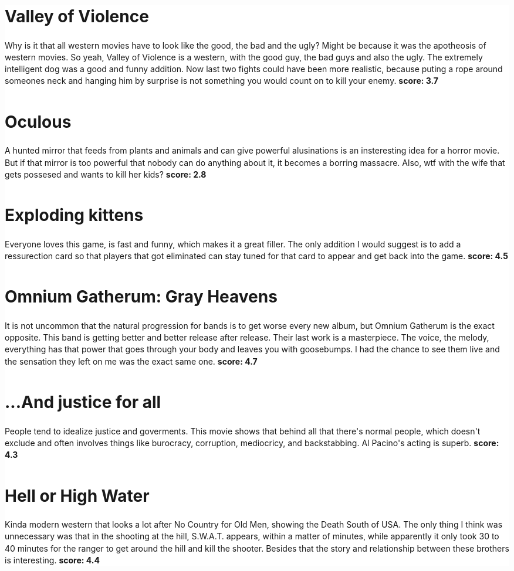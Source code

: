 # Valley of Violence
Why is it that all western movies have to look like the good, the bad and the
ugly?  Might be because it was the apotheosis of western movies. So yeah,
Valley of Violence is a western, with the good guy, the bad guys and also the
ugly.  The extremely intelligent dog was a good and funny addition.  Now last
two fights could have been more realistic, because puting a rope around
someones neck and hanging him by surprise is not something you would count on
to kill your enemy.
**score: 3.7**

# Oculous
A hunted mirror that feeds from plants and animals and can give powerful
alusinations is an insteresting idea for a horror movie. But if that mirror is
too powerful that nobody can do anything about it, it becomes a borring
massacre. Also, wtf with the wife that gets possesed and wants to kill her
kids?
**score: 2.8**

# Exploding kittens
Everyone loves this game, is fast and funny, which makes it a great filler. The
only addition I would suggest is to add a ressurection card so that players
that got eliminated can stay tuned for that card to appear and get back into
the game.
**score: 4.5**

# Omnium Gatherum: Gray Heavens
It is not uncommon that the natural progression for bands is to get worse every
new album, but Omnium Gatherum is the exact opposite. This band is getting
better and better release after release. Their last work is a masterpiece. The
voice, the melody, everything has that power that goes through your body and
leaves you with goosebumps. I had the chance to see them live and the sensation
they left on me was the exact same one.
**score: 4.7**

# ...And justice for all
People tend to idealize justice and goverments. This movie shows that behind
all that there's normal people, which doesn't exclude and often involves
things like burocracy, corruption, mediocricy, and backstabbing.
Al Pacino's acting is superb.
**score: 4.3**

# Hell or High Water
Kinda modern western that looks a lot after No Country for Old Men, showing the
Death South of USA. The only thing I think was unnecessary was that in the
shooting at the hill, S.W.A.T. appears, within a matter of minutes, while
apparently it only took 30 to 40 minutes for the ranger to get around the hill
and kill the shooter. Besides that the story and relationship between these
brothers is interesting.
**score: 4.4**
